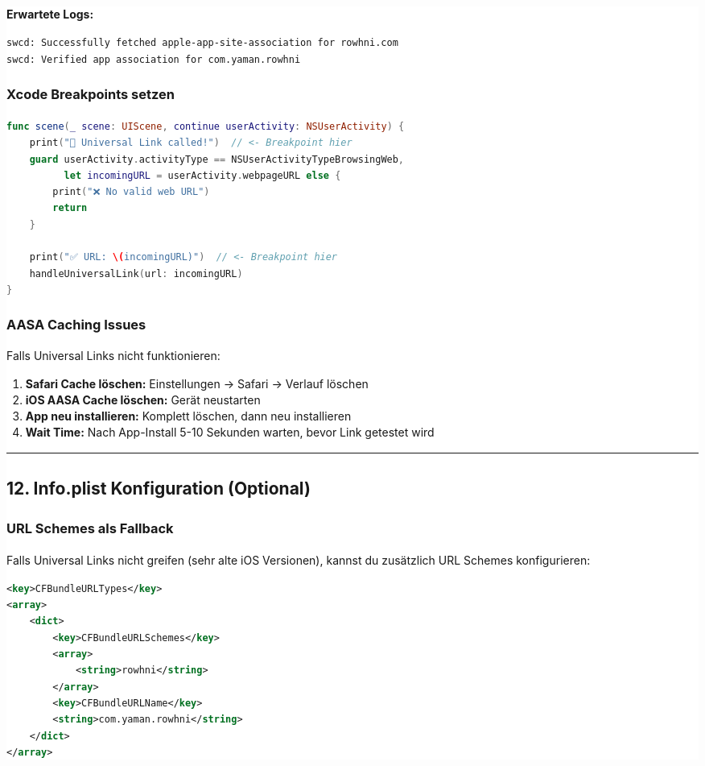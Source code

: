 **Erwartete Logs:**
```
swcd: Successfully fetched apple-app-site-association for rowhni.com
swcd: Verified app association for com.yaman.rowhni
```

### Xcode Breakpoints setzen

```swift
func scene(_ scene: UIScene, continue userActivity: NSUserActivity) {
    print("🔗 Universal Link called!")  // <- Breakpoint hier
    guard userActivity.activityType == NSUserActivityTypeBrowsingWeb,
          let incomingURL = userActivity.webpageURL else {
        print("❌ No valid web URL")
        return
    }

    print("✅ URL: \(incomingURL)")  // <- Breakpoint hier
    handleUniversalLink(url: incomingURL)
}
```

### AASA Caching Issues

Falls Universal Links nicht funktionieren:
1. **Safari Cache löschen:** Einstellungen → Safari → Verlauf löschen
2. **iOS AASA Cache löschen:** Gerät neustarten
3. **App neu installieren:** Komplett löschen, dann neu installieren
4. **Wait Time:** Nach App-Install 5-10 Sekunden warten, bevor Link getestet wird

---

## 12. Info.plist Konfiguration (Optional)

### URL Schemes als Fallback

Falls Universal Links nicht greifen (sehr alte iOS Versionen), kannst du zusätzlich URL Schemes konfigurieren:

```xml
<key>CFBundleURLTypes</key>
<array>
    <dict>
        <key>CFBundleURLSchemes</key>
        <array>
            <string>rowhni</string>
        </array>
        <key>CFBundleURLName</key>
        <string>com.yaman.rowhni</string>
    </dict>
</array>
```
